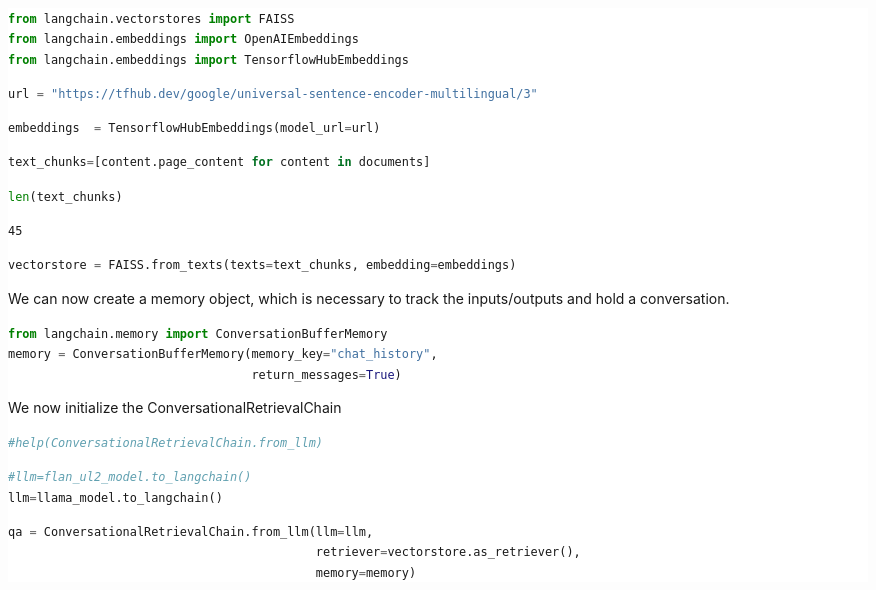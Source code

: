 
```python
from langchain.vectorstores import FAISS
from langchain.embeddings import OpenAIEmbeddings
from langchain.embeddings import TensorflowHubEmbeddings
```


```python
url = "https://tfhub.dev/google/universal-sentence-encoder-multilingual/3"
```


```python
embeddings  = TensorflowHubEmbeddings(model_url=url)
```


```python
text_chunks=[content.page_content for content in documents]
```


```python
len(text_chunks)
```




    45




```python
vectorstore = FAISS.from_texts(texts=text_chunks, embedding=embeddings)

```

We can now create a memory object, which is necessary to track the inputs/outputs and hold a conversation.






```python
from langchain.memory import ConversationBufferMemory
memory = ConversationBufferMemory(memory_key="chat_history",
                                  return_messages=True)
```

We now initialize the ConversationalRetrievalChain


```python
#help(ConversationalRetrievalChain.from_llm)
```


```python
#llm=flan_ul2_model.to_langchain()
llm=llama_model.to_langchain()
```


```python
qa = ConversationalRetrievalChain.from_llm(llm=llm, 
                                           retriever=vectorstore.as_retriever(), 
                                           memory=memory)
```

